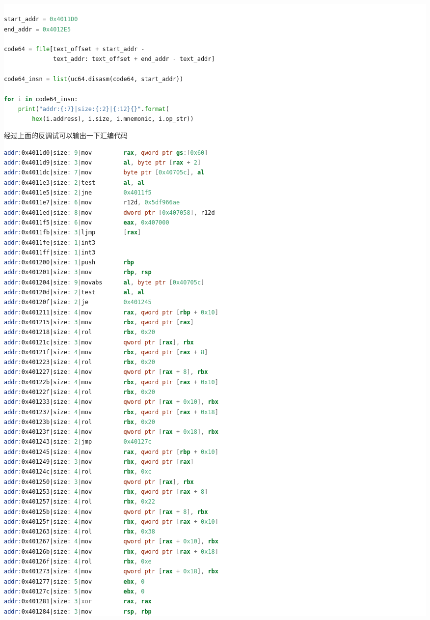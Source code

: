 ```python

start_addr = 0x4011D0
end_addr = 0x4012E5

code64 = file[text_offset + start_addr -
              text_addr: text_offset + end_addr - text_addr]

code64_insn = list(uc64.disasm(code64, start_addr))

for i in code64_insn:
    print("addr:{:7}|size:{:2}|{:12}{}".format(
        hex(i.address), i.size, i.mnemonic, i.op_str))
```

经过上面的反调试可以输出一下汇编代码

```asm
addr:0x4011d0|size: 9|mov         rax, qword ptr gs:[0x60]
addr:0x4011d9|size: 3|mov         al, byte ptr [rax + 2]
addr:0x4011dc|size: 7|mov         byte ptr [0x40705c], al
addr:0x4011e3|size: 2|test        al, al
addr:0x4011e5|size: 2|jne         0x4011f5
addr:0x4011e7|size: 6|mov         r12d, 0x5df966ae
addr:0x4011ed|size: 8|mov         dword ptr [0x407058], r12d
addr:0x4011f5|size: 6|mov         eax, 0x407000
addr:0x4011fb|size: 3|ljmp        [rax]
addr:0x4011fe|size: 1|int3
addr:0x4011ff|size: 1|int3
addr:0x401200|size: 1|push        rbp
addr:0x401201|size: 3|mov         rbp, rsp
addr:0x401204|size: 9|movabs      al, byte ptr [0x40705c]
addr:0x40120d|size: 2|test        al, al
addr:0x40120f|size: 2|je          0x401245
addr:0x401211|size: 4|mov         rax, qword ptr [rbp + 0x10]
addr:0x401215|size: 3|mov         rbx, qword ptr [rax]
addr:0x401218|size: 4|rol         rbx, 0x20
addr:0x40121c|size: 3|mov         qword ptr [rax], rbx
addr:0x40121f|size: 4|mov         rbx, qword ptr [rax + 8]
addr:0x401223|size: 4|rol         rbx, 0x20
addr:0x401227|size: 4|mov         qword ptr [rax + 8], rbx
addr:0x40122b|size: 4|mov         rbx, qword ptr [rax + 0x10]
addr:0x40122f|size: 4|rol         rbx, 0x20
addr:0x401233|size: 4|mov         qword ptr [rax + 0x10], rbx
addr:0x401237|size: 4|mov         rbx, qword ptr [rax + 0x18]
addr:0x40123b|size: 4|rol         rbx, 0x20
addr:0x40123f|size: 4|mov         qword ptr [rax + 0x18], rbx
addr:0x401243|size: 2|jmp         0x40127c
addr:0x401245|size: 4|mov         rax, qword ptr [rbp + 0x10]
addr:0x401249|size: 3|mov         rbx, qword ptr [rax]
addr:0x40124c|size: 4|rol         rbx, 0xc
addr:0x401250|size: 3|mov         qword ptr [rax], rbx
addr:0x401253|size: 4|mov         rbx, qword ptr [rax + 8]
addr:0x401257|size: 4|rol         rbx, 0x22
addr:0x40125b|size: 4|mov         qword ptr [rax + 8], rbx
addr:0x40125f|size: 4|mov         rbx, qword ptr [rax + 0x10]
addr:0x401263|size: 4|rol         rbx, 0x38
addr:0x401267|size: 4|mov         qword ptr [rax + 0x10], rbx
addr:0x40126b|size: 4|mov         rbx, qword ptr [rax + 0x18]
addr:0x40126f|size: 4|rol         rbx, 0xe
addr:0x401273|size: 4|mov         qword ptr [rax + 0x18], rbx
addr:0x401277|size: 5|mov         ebx, 0
addr:0x40127c|size: 5|mov         ebx, 0
addr:0x401281|size: 3|xor         rax, rax
addr:0x401284|size: 3|mov         rsp, rbp
```